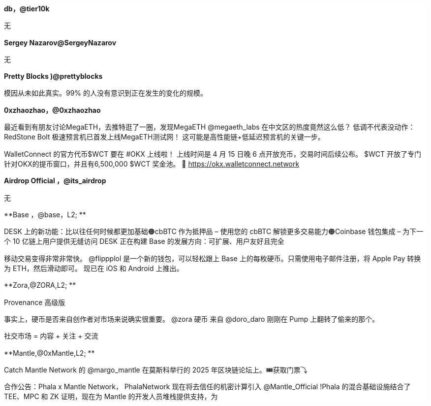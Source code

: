**db，@tier10k**

无

**Sergey Nazarov@SergeyNazarov**

无

**Pretty Blocks )@prettyblocks**

模因从未如此真实。99% 的人没有意识到正在发生的变化的规模。


**0xzhaozhao，@0xzhaozhao**

最近看到有朋友讨论MegaETH，去推特逛了一圈，发现MegaETH
@megaeth_labs
 在中文区的热度竟然这么低？
低调不代表没动作：
RedStone Bolt 极速预言机已首发上线MegaETH测试网！ 
这可能是高性能链+低延迟预言机的关键一步。

WalletConnect 的官方代币$WCT 要在 #OKX  上线啦！
上线时间是 4 月 15 日晚 6 点开放充币，交易时间后续公布。
 $WCT 开放了专门针对OKX的提币窗口，并且有6,500,000 $WCT 奖金池。
🔗 https://okx.walletconnect.network

**Airdrop Official ，@its_airdrop**

无

**Base ，@base，L2; **

DESK 上的新功能：比以往任何时候都更加基础🟠cbBTC 作为抵押品 – 使用您的 cbBTC 解锁更多交易能力🟠Coinbase 钱包集成 – 为下一个 10 亿链上用户提供无缝访问
DESK 正在构建 Base 的发展方向：可扩展、用户友好且完全

移动交易变得非常非常快。
@flippplol
是一个新的钱包，可以轻松跟上 Base 上的每枚硬币。只需使用电子邮件注册，将 Apple Pay 转换为 ETH，然后滑动即可。
现已在 iOS 和 Android 上推出。

**Zora,@ZORA,L2; **

Provenance 高级版

事实上，硬币是否来自创作者对市场来说确实很重要。
@zora
硬币 来自
@doro_daro
刚刚在 Pump 上翻转了偷来的那个。

社交市场 = 内容 + 关注 + 交流

**Mantle,@0xMantle,L2; **

Catch Mantle Network 的
@margo_mantle
在莫斯科举行的 2025 年区块链论坛上。🎟获取门票⤵

合作公告：Phala x Mantle Network，
PhalaNetwork 现在将去信任的机密计算引入
@Mantle_Official
!Phala 的混合基础设施结合了 TEE、MPC 和 ZK 证明，现在为 Mantle 的开发人员堆栈提供支持，为
